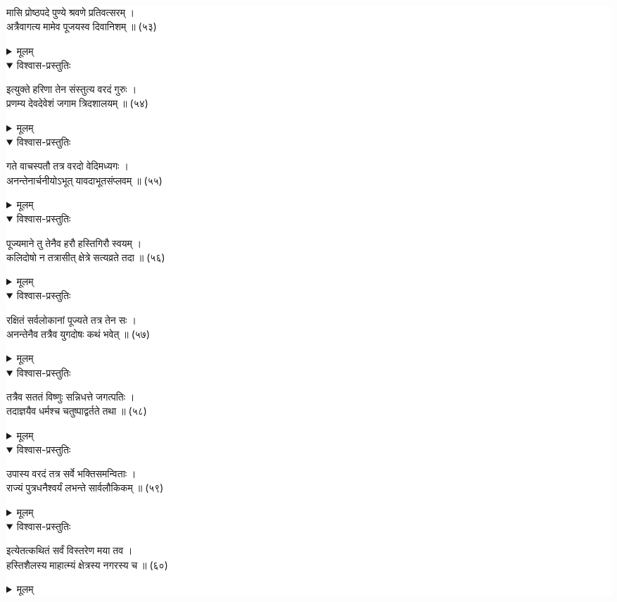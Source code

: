 मासि प्रोष्ठपदे पुण्ये श्रवणे प्रतिवत्सरम् ।  
अत्रैवागत्य मामेव पूजयस्व दिवानिशम् ॥ (५३)
</details>

<details><summary>मूलम्</summary></details>

<details open><summary>विश्वास-प्रस्तुतिः</summary>

इत्युक्ते हरिणा तेन संस्तुत्य वरदं गुरुः ।  
प्रणम्य देवदेवेशं जगाम त्रिदशालयम् ॥ (५४)
</details>

<details><summary>मूलम्</summary></details>

<details open><summary>विश्वास-प्रस्तुतिः</summary>

गते वाचस्पतौ तत्र वरदो वेदिमध्यगः ।  
अनन्तेनार्चनीयोऽभूत् यावदाभूतसंप्लवम् ॥ (५५)
</details>

<details><summary>मूलम्</summary></details>

<details open><summary>विश्वास-प्रस्तुतिः</summary>

पूज्यमाने तु तेनैव हरौ हस्तिगिरौ स्वयम् ।  
कलिदोषो न तत्रासीत् क्षेत्रे सत्यव्रते तदा ॥ (५६)
</details>

<details><summary>मूलम्</summary></details>

<details open><summary>विश्वास-प्रस्तुतिः</summary>

रक्षितं सर्वलोकानां पूज्यते तत्र तेन सः ।  
अनन्तेनैव तत्रैव युगदोषः कथं भवेत् ॥ (५७)
</details>

<details><summary>मूलम्</summary></details>

<details open><summary>विश्वास-प्रस्तुतिः</summary>

तत्रैव सततं विष्णुः सन्निधत्ते जगत्पतिः ।  
तदाज्ञयैव धर्मश्च चतुष्पाद्वर्तते तथा ॥ (५८)
</details>

<details><summary>मूलम्</summary></details>

<details open><summary>विश्वास-प्रस्तुतिः</summary>

उपास्य वरदं तत्र सर्वे भक्तिसमन्विताः ।  
राज्यं पुत्रधनैश्वर्यं लभन्ते सार्वलौकिकम् ॥ (५९)
</details>

<details><summary>मूलम्</summary></details>

<details open><summary>विश्वास-प्रस्तुतिः</summary>

इत्येतत्कथितं सर्वं विस्तरेण मया तव ।  
हस्तिशैलस्य माहात्म्यं क्षेत्रस्य नगरस्य च ॥ (६०)
</details>

<details><summary>मूलम्</summary></details>
